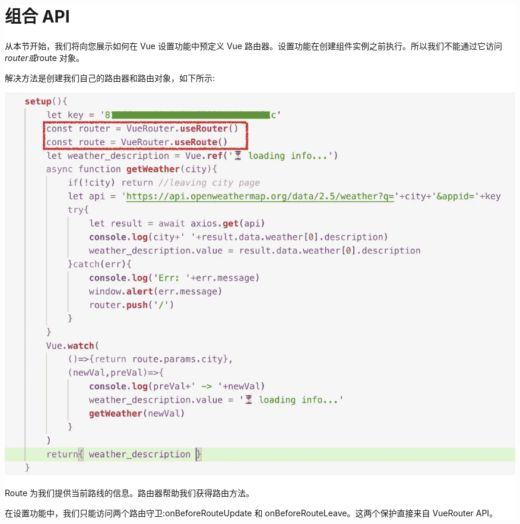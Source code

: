 # 组合 API

从本节开始，我们将向您展示如何在 Vue 设置功能中预定义 Vue 路由器。设置功能在创建组件实例之前执行。所以我们不能通过它访问$router 或$route 对象。

解决方法是创建我们自己的路由器和路由对象，如下所示:

![](img/64440ca38132148be4f6df4fca3f719f.png)

Route 为我们提供当前路线的信息。路由器帮助我们获得路由方法。

在设置功能中，我们只能访问两个路由守卫:onBeforeRouteUpdate 和 onBeforeRouteLeave。这两个保护直接来自 VueRouter API。
